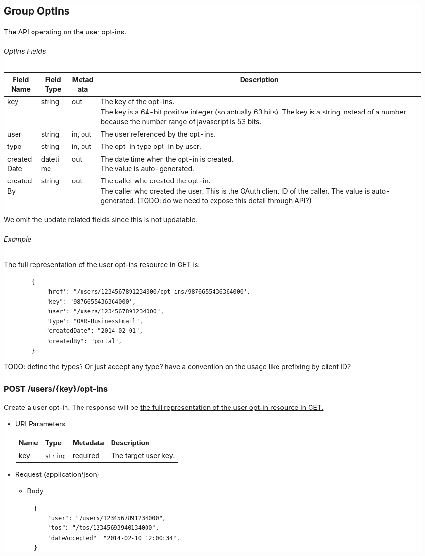 
## Group OptIns
The API operating on the user opt-ins. 

###### OptIns Fields

| Field Name   | Field Type | Metadata     | Description 
|--------------|------------|--------------|-------------
| key          | string     | out          | The key of the opt-ins. <br/> The key is a 64-bit positive integer (so actually 63 bits). The key is a string instead of a number because the number range of javascript is 53 bits.
| user         | string     | in, out      | The user referenced by the opt-ins.
| type         | string     | in, out      | The opt-in type opt-in by user.
| createdDate  | datetime   | out          | The date time when the opt-in is created. <br/> The value is auto-generated.
| createdBy    | string     | out          | The caller who created the opt-in. <br/> The caller who created the user. This is the OAuth client ID of the caller. The value is auto-generated. (TODO: do we need to expose this detail through API?)

We omit the update related fields since this is not updatable.

###### Example
<a name="GetOptInsResponse"></a>The full representation of the user opt-ins resource in GET is:
    
            {
                "href": "/users/1234567891234000/opt-ins/9876655436364000",
                "key": "9876655436364000",
                "user": "/users/1234567891234000",
                "type": "OVR-BusinessEmail",
                "createdDate": "2014-02-01",
                "createdBy": "portal",
            }

TODO: define the types? Or just accept any type? have a convention on the usage like prefixing by client ID?


### POST /users/{key}/opt-ins
Create a user opt-in.
The response will be [the full representation of the user opt-in resource in GET.](#GetOptInsResponse)

+ URI Parameters

    | Name | Type     | Metadata | Description
    |------|----------|----------|-------------
    | key  | `string` | required | The target user key. 

+ Request (application/json)

    + Body

            {
                "user": "/users/1234567891234000",
                "tos": "/tos/12345693940134000",
                "dateAccepted": "2014-02-10 12:00:34",
            }
            